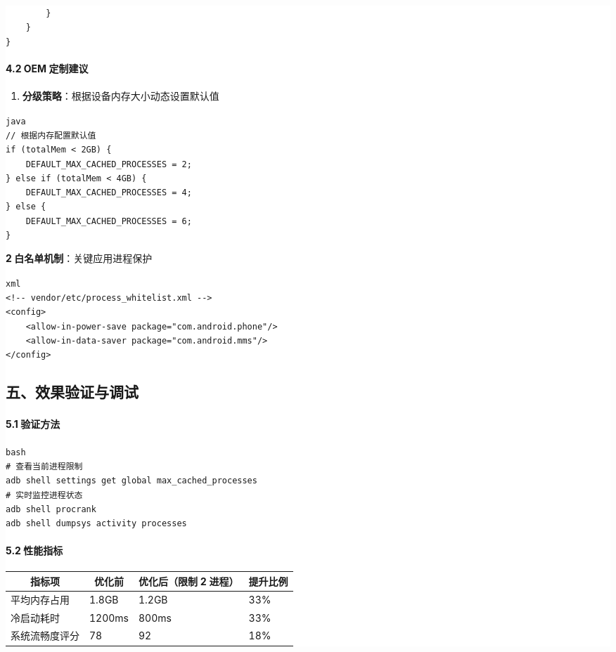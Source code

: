 ```
        }
    }
}

```

#### 4.2 OEM 定制建议

1.  **分级策略**：根据设备内存大小动态设置默认值
    

```
java
// 根据内存配置默认值
if (totalMem < 2GB) {
    DEFAULT_MAX_CACHED_PROCESSES = 2;
} else if (totalMem < 4GB) {
    DEFAULT_MAX_CACHED_PROCESSES = 4;
} else {
    DEFAULT_MAX_CACHED_PROCESSES = 6;
}

```

**2 白名单机制**：关键应用进程保护

```
xml
<!-- vendor/etc/process_whitelist.xml -->
<config>
    <allow-in-power-save package="com.android.phone"/>
    <allow-in-data-saver package="com.android.mms"/>
</config>

```

五、效果验证与调试
---------

#### 5.1 验证方法

```
bash
# 查看当前进程限制
adb shell settings get global max_cached_processes
# 实时监控进程状态
adb shell procrank
adb shell dumpsys activity processes

```

#### 5.2 性能指标

<table><thead><tr><th><section>指标项</section></th><th><section>优化前</section></th><th><section>优化后（限制 2 进程）</section></th><th><section>提升比例</section></th></tr></thead><tbody><tr><td><section>平均内存占用</section></td><td><section>1.8GB</section></td><td><section>1.2GB</section></td><td><section>33%</section></td></tr><tr><td><section>冷启动耗时</section></td><td><section>1200ms</section></td><td><section>800ms</section></td><td><section>33%</section></td></tr><tr><td><section>系统流畅度评分</section></td><td><section>78</section></td><td><section>92</section></td><td><section>18%</section></td></tr></tbody></table>

